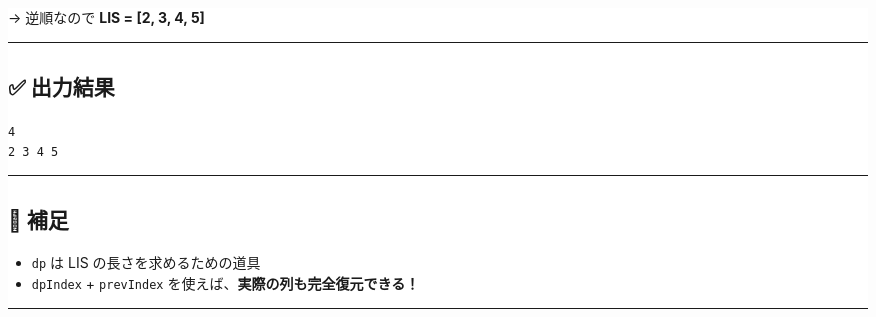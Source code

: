 → 逆順なので **LIS = [2, 3, 4, 5]**

---

## ✅ 出力結果

```txt
4
2 3 4 5
```

---

## 💬 補足

- `dp` は LIS の長さを求めるための道具
- `dpIndex` + `prevIndex` を使えば、**実際の列も完全復元できる！**

---

